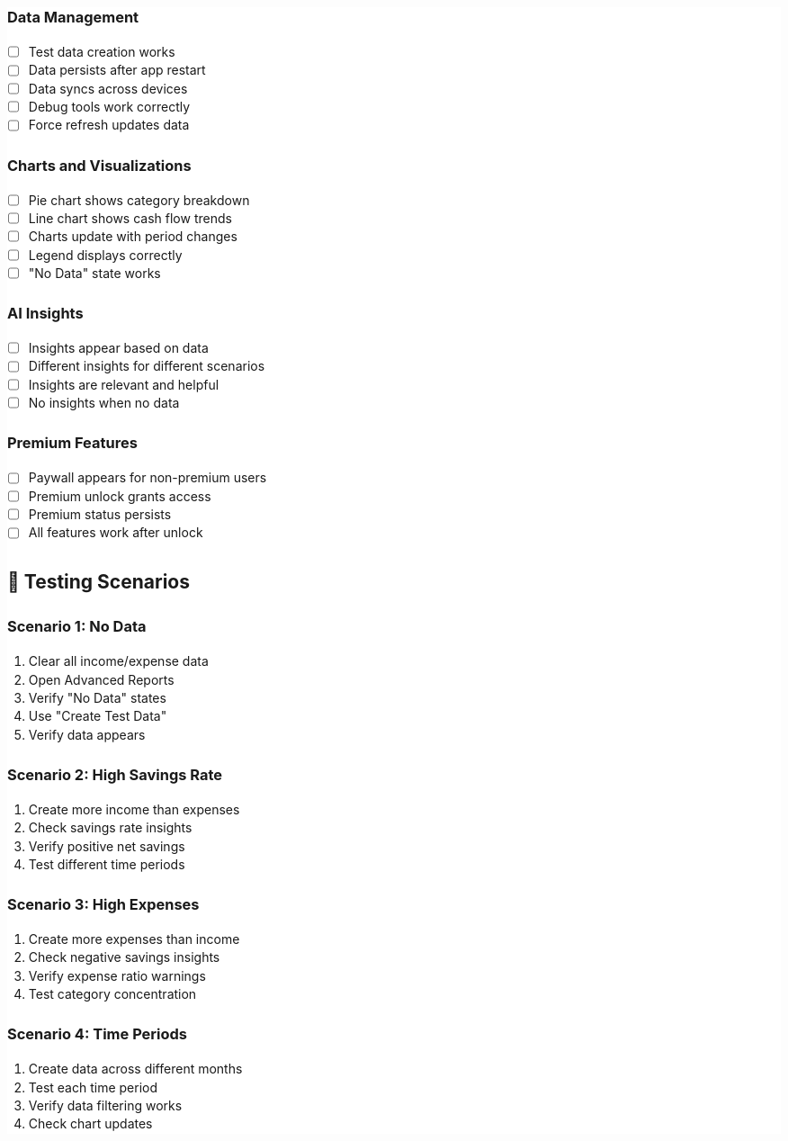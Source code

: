 ### **Data Management**
- [ ] Test data creation works
- [ ] Data persists after app restart
- [ ] Data syncs across devices
- [ ] Debug tools work correctly
- [ ] Force refresh updates data

### **Charts and Visualizations**
- [ ] Pie chart shows category breakdown
- [ ] Line chart shows cash flow trends
- [ ] Charts update with period changes
- [ ] Legend displays correctly
- [ ] "No Data" state works

### **AI Insights**
- [ ] Insights appear based on data
- [ ] Different insights for different scenarios
- [ ] Insights are relevant and helpful
- [ ] No insights when no data

### **Premium Features**
- [ ] Paywall appears for non-premium users
- [ ] Premium unlock grants access
- [ ] Premium status persists
- [ ] All features work after unlock

## 🚀 **Testing Scenarios**

### **Scenario 1: No Data**
1. Clear all income/expense data
2. Open Advanced Reports
3. Verify "No Data" states
4. Use "Create Test Data"
5. Verify data appears

### **Scenario 2: High Savings Rate**
1. Create more income than expenses
2. Check savings rate insights
3. Verify positive net savings
4. Test different time periods

### **Scenario 3: High Expenses**
1. Create more expenses than income
2. Check negative savings insights
3. Verify expense ratio warnings
4. Test category concentration

### **Scenario 4: Time Periods**
1. Create data across different months
2. Test each time period
3. Verify data filtering works
4. Check chart updates
